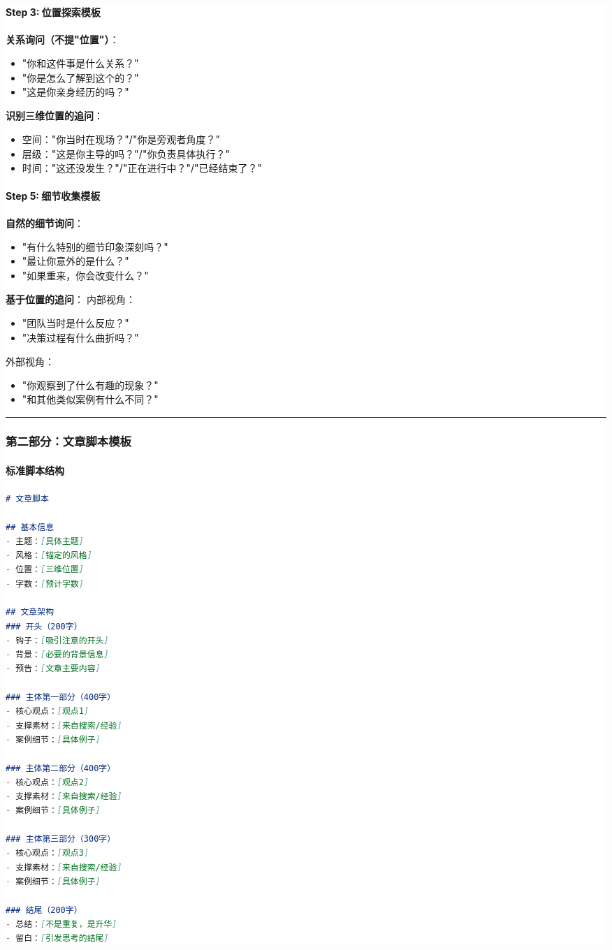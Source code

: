   #### Step 3: 位置探索模板
  **关系询问（不提"位置"）**：
  - "你和这件事是什么关系？"
  - "你是怎么了解到这个的？"
  - "这是你亲身经历的吗？"

  **识别三维位置的追问**：
  - 空间："你当时在现场？"/"你是旁观者角度？"
  - 层级："这是你主导的吗？"/"你负责具体执行？"
  - 时间："这还没发生？"/"正在进行中？"/"已经结束了？"

  #### Step 5: 细节收集模板
  **自然的细节询问**：
  - "有什么特别的细节印象深刻吗？"
  - "最让你意外的是什么？"
  - "如果重来，你会改变什么？"

  **基于位置的追问**：
  内部视角：
  - "团队当时是什么反应？"
  - "决策过程有什么曲折吗？"

  外部视角：
  - "你观察到了什么有趣的现象？"
  - "和其他类似案例有什么不同？"

  ---

  ### 第二部分：文章脚本模板

  #### 标准脚本结构
  ```markdown
  # 文章脚本

  ## 基本信息
  - 主题：[具体主题]
  - 风格：[锚定的风格]
  - 位置：[三维位置]
  - 字数：[预计字数]

  ## 文章架构
  ### 开头（200字）
  - 钩子：[吸引注意的开头]
  - 背景：[必要的背景信息]
  - 预告：[文章主要内容]

  ### 主体第一部分（400字）
  - 核心观点：[观点1]
  - 支撑素材：[来自搜索/经验]
  - 案例细节：[具体例子]

  ### 主体第二部分（400字）
  - 核心观点：[观点2]
  - 支撑素材：[来自搜索/经验]
  - 案例细节：[具体例子]

  ### 主体第三部分（300字）
  - 核心观点：[观点3]
  - 支撑素材：[来自搜索/经验]
  - 案例细节：[具体例子]

  ### 结尾（200字）
  - 总结：[不是重复，是升华]
  - 留白：[引发思考的结尾]

  ```